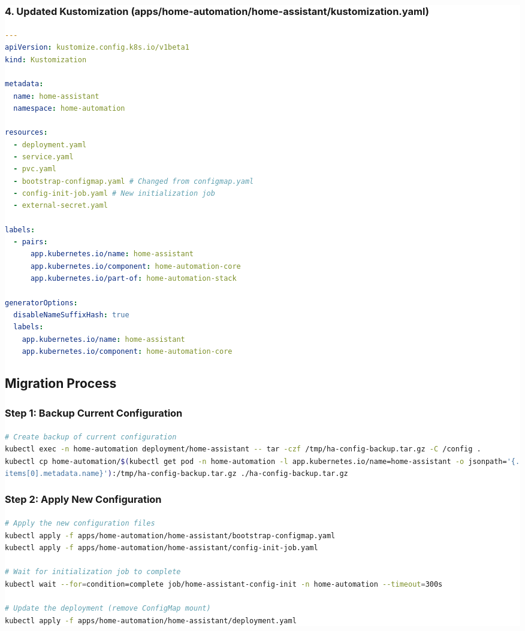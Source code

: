 ### 4. Updated Kustomization (apps/home-automation/home-assistant/kustomization.yaml)

```yaml
---
apiVersion: kustomize.config.k8s.io/v1beta1
kind: Kustomization

metadata:
  name: home-assistant
  namespace: home-automation

resources:
  - deployment.yaml
  - service.yaml
  - pvc.yaml
  - bootstrap-configmap.yaml # Changed from configmap.yaml
  - config-init-job.yaml # New initialization job
  - external-secret.yaml

labels:
  - pairs:
      app.kubernetes.io/name: home-assistant
      app.kubernetes.io/component: home-automation-core
      app.kubernetes.io/part-of: home-automation-stack

generatorOptions:
  disableNameSuffixHash: true
  labels:
    app.kubernetes.io/name: home-assistant
    app.kubernetes.io/component: home-automation-core
```

## Migration Process

### Step 1: Backup Current Configuration

```bash
# Create backup of current configuration
kubectl exec -n home-automation deployment/home-assistant -- tar -czf /tmp/ha-config-backup.tar.gz -C /config .
kubectl cp home-automation/$(kubectl get pod -n home-automation -l app.kubernetes.io/name=home-assistant -o jsonpath='{.items[0].metadata.name}'):/tmp/ha-config-backup.tar.gz ./ha-config-backup.tar.gz
```

### Step 2: Apply New Configuration

```bash
# Apply the new configuration files
kubectl apply -f apps/home-automation/home-assistant/bootstrap-configmap.yaml
kubectl apply -f apps/home-automation/home-assistant/config-init-job.yaml

# Wait for initialization job to complete
kubectl wait --for=condition=complete job/home-assistant-config-init -n home-automation --timeout=300s

# Update the deployment (remove ConfigMap mount)
kubectl apply -f apps/home-automation/home-assistant/deployment.yaml
```
